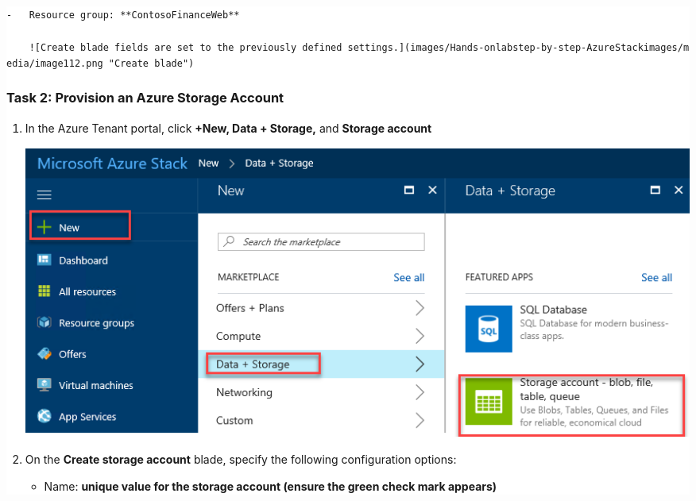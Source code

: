     -   Resource group: **ContosoFinanceWeb**

        ![Create blade fields are set to the previously defined settings.](images/Hands-onlabstep-by-step-AzureStackimages/media/image112.png "Create blade")

### Task 2: Provision an Azure Storage Account

1.  In the Azure Tenant portal, click **+New, Data + Storage,** and **Storage account**

    ![In the New and Data and Storage blades, the previously defined options are selected.](images/Hands-onlabstep-by-step-AzureStackimages/media/image113.png "New and Data and Storage blades")

2.  On the **Create storage account** blade, specify the following configuration options:

    -   Name: **unique value for the storage account (ensure the green check mark appears)**
